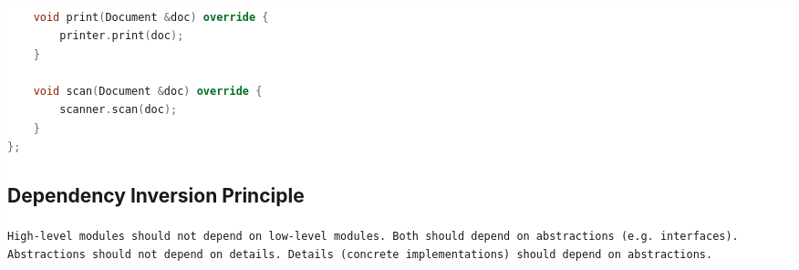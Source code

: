 ```c++
    void print(Document &doc) override {
		printer.print(doc);
    }
    
    void scan(Document &doc) override {
		scanner.scan(doc);
    }
};
```

## Dependency Inversion Principle
```
High-level modules should not depend on low-level modules. Both should depend on abstractions (e.g. interfaces).
Abstractions should not depend on details. Details (concrete implementations) should depend on abstractions.
```

